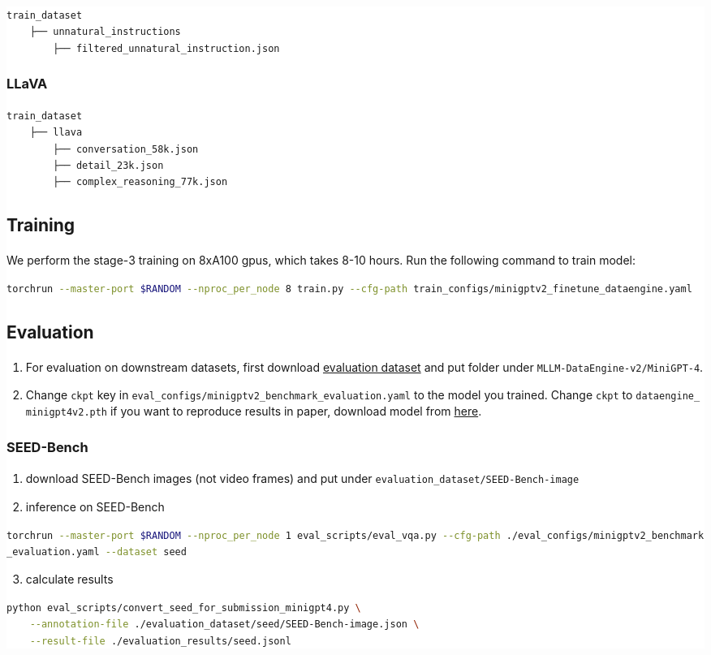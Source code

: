 ```bash
train_dataset
    ├── unnatural_instructions
        ├── filtered_unnatural_instruction.json
```

### LLaVA

```bash
train_dataset
    ├── llava
        ├── conversation_58k.json
        ├── detail_23k.json
        ├── complex_reasoning_77k.json
```

## Training

We perform the stage-3 training on 8xA100 gpus, which takes 8-10 hours. Run the following command to train model:

```bash
torchrun --master-port $RANDOM --nproc_per_node 8 train.py --cfg-path train_configs/minigptv2_finetune_dataengine.yaml
```

## Evaluation

1. For evaluation on downstream datasets, first download [evaluation dataset](https://drive.google.com/file/d/1j73sLdSbVcztzw5CSzRl6e7mj9ndEsbv/view?usp=drive_link) and put folder under ```MLLM-DataEngine-v2/MiniGPT-4```.

2. Change ```ckpt``` key in ```eval_configs/minigptv2_benchmark_evaluation.yaml``` to the model you trained. Change ```ckpt``` to ```dataengine_minigpt4v2.pth``` if you want to reproduce results in paper, download model from [here](https://huggingface.co/juliozhao/dataengine_minigpt4v2_model/tree/main). 

### SEED-Bench

1. download SEED-Bench images (not video frames) and put under ```evaluation_dataset/SEED-Bench-image```

2. inference on SEED-Bench

```bash
torchrun --master-port $RANDOM --nproc_per_node 1 eval_scripts/eval_vqa.py --cfg-path ./eval_configs/minigptv2_benchmark_evaluation.yaml --dataset seed
```

3. calculate results

```bash
python eval_scripts/convert_seed_for_submission_minigpt4.py \
    --annotation-file ./evaluation_dataset/seed/SEED-Bench-image.json \
    --result-file ./evaluation_results/seed.jsonl
```
